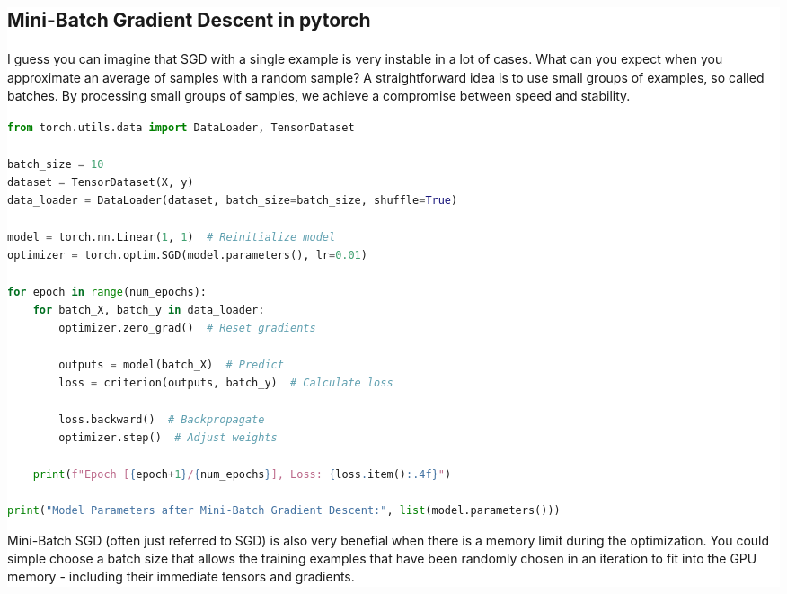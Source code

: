 ## Mini-Batch Gradient Descent in pytorch

I guess you can imagine that SGD with a single example is very instable in a lot of cases.
What can you expect when you approximate an average of samples with a random sample?
A straightforward idea is to use small groups of examples, so called batches.
By processing small groups of samples, we achieve a compromise between speed and stability.

```python
from torch.utils.data import DataLoader, TensorDataset

batch_size = 10
dataset = TensorDataset(X, y)
data_loader = DataLoader(dataset, batch_size=batch_size, shuffle=True)

model = torch.nn.Linear(1, 1)  # Reinitialize model
optimizer = torch.optim.SGD(model.parameters(), lr=0.01)

for epoch in range(num_epochs):
    for batch_X, batch_y in data_loader:
        optimizer.zero_grad()  # Reset gradients

        outputs = model(batch_X)  # Predict
        loss = criterion(outputs, batch_y)  # Calculate loss

        loss.backward()  # Backpropagate
        optimizer.step()  # Adjust weights

    print(f"Epoch [{epoch+1}/{num_epochs}], Loss: {loss.item():.4f}")

print("Model Parameters after Mini-Batch Gradient Descent:", list(model.parameters()))
```

Mini-Batch SGD (often just referred to SGD) is also very benefial when there is a memory
limit during the optimization. You could simple choose a batch size that allows the training examples that have been randomly chosen in an iteration to fit into the GPU memory - including their immediate tensors and gradients.